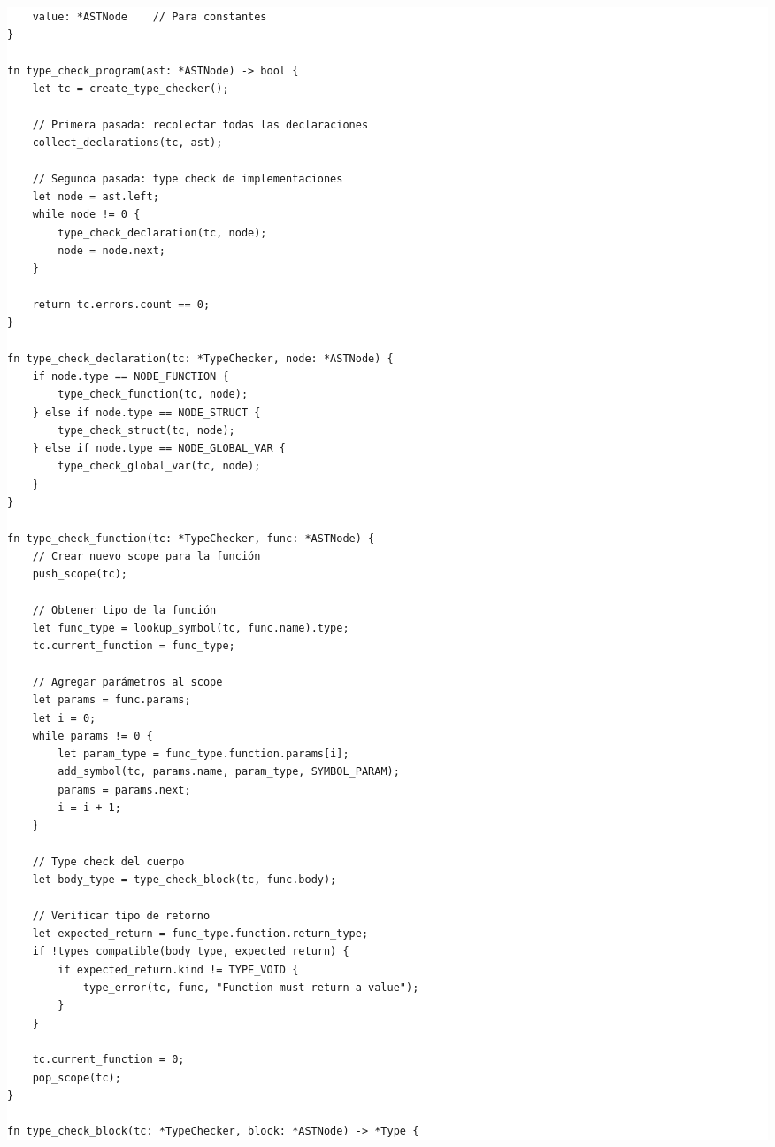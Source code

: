```tempo
    value: *ASTNode    // Para constantes
}

fn type_check_program(ast: *ASTNode) -> bool {
    let tc = create_type_checker();
    
    // Primera pasada: recolectar todas las declaraciones
    collect_declarations(tc, ast);
    
    // Segunda pasada: type check de implementaciones
    let node = ast.left;
    while node != 0 {
        type_check_declaration(tc, node);
        node = node.next;
    }
    
    return tc.errors.count == 0;
}

fn type_check_declaration(tc: *TypeChecker, node: *ASTNode) {
    if node.type == NODE_FUNCTION {
        type_check_function(tc, node);
    } else if node.type == NODE_STRUCT {
        type_check_struct(tc, node);
    } else if node.type == NODE_GLOBAL_VAR {
        type_check_global_var(tc, node);
    }
}

fn type_check_function(tc: *TypeChecker, func: *ASTNode) {
    // Crear nuevo scope para la función
    push_scope(tc);
    
    // Obtener tipo de la función
    let func_type = lookup_symbol(tc, func.name).type;
    tc.current_function = func_type;
    
    // Agregar parámetros al scope
    let params = func.params;
    let i = 0;
    while params != 0 {
        let param_type = func_type.function.params[i];
        add_symbol(tc, params.name, param_type, SYMBOL_PARAM);
        params = params.next;
        i = i + 1;
    }
    
    // Type check del cuerpo
    let body_type = type_check_block(tc, func.body);
    
    // Verificar tipo de retorno
    let expected_return = func_type.function.return_type;
    if !types_compatible(body_type, expected_return) {
        if expected_return.kind != TYPE_VOID {
            type_error(tc, func, "Function must return a value");
        }
    }
    
    tc.current_function = 0;
    pop_scope(tc);
}

fn type_check_block(tc: *TypeChecker, block: *ASTNode) -> *Type {
```